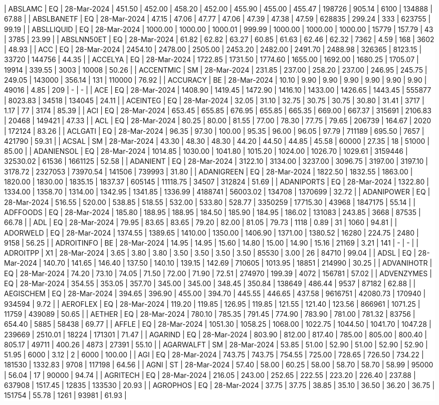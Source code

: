 | ABSLAMC | EQ | 28-Mar-2024 | 451.50 | 452.00 | 458.20 | 452.00 | 455.90 | 455.00 | 455.47 | 198726 | 905.14 | 6100 | 134888 | 67.88 |
| ABSLBANETF | EQ | 28-Mar-2024 | 47.15 | 47.06 | 47.77 | 47.06 | 47.39 | 47.38 | 47.59 | 628835 | 299.24 | 333 | 623755 | 99.19 |
| ABSLLIQUID | EQ | 28-Mar-2024 | 1000.00 | 1000.00 | 1000.01 | 999.99 | 1000.00 | 1000.00 | 1000.00 | 15779 | 157.79 | 43 | 3785 | 23.99 |
| ABSLNN50ET | EQ | 28-Mar-2024 | 61.82 | 62.82 | 63.27 | 60.85 | 61.63 | 62.46 | 62.32 | 7362 | 4.59 | 168 | 3602 | 48.93 |
| ACC | EQ | 28-Mar-2024 | 2454.10 | 2478.00 | 2505.00 | 2453.20 | 2482.00 | 2491.70 | 2488.98 | 326365 | 8123.15 | 33720 | 144756 | 44.35 |
| ACCELYA | EQ | 28-Mar-2024 | 1722.85 | 1731.50 | 1774.60 | 1655.00 | 1692.00 | 1680.25 | 1705.07 | 19914 | 339.55 | 3003 | 10008 | 50.26 |
| ACCENTMIC | SM | 28-Mar-2024 | 231.85 | 237.00 | 258.20 | 237.00 | 246.95 | 245.75 | 249.05 | 143000 | 356.14 | 131 | 110000 | 76.92 |
| ACCURACY | BE | 28-Mar-2024 | 10.10 | 9.90 | 9.90 | 9.90 | 9.90 | 9.90 | 9.90 | 49016 | 4.85 | 209 | - | - |
| ACE | EQ | 28-Mar-2024 | 1408.90 | 1419.45 | 1472.90 | 1416.10 | 1433.00 | 1426.65 | 1443.45 | 555877 | 8023.83 | 34518 | 134045 | 24.11 |
| ACEINTEG | EQ | 28-Mar-2024 | 32.05 | 31.10 | 32.75 | 30.75 | 30.75 | 30.80 | 31.41 | 3717 | 1.17 | 77 | 3174 | 85.39 |
| ACI | EQ | 28-Mar-2024 | 653.45 | 655.85 | 676.95 | 655.85 | 665.35 | 669.00 | 667.37 | 315691 | 2106.83 | 20468 | 149421 | 47.33 |
| ACL | EQ | 28-Mar-2024 | 80.25 | 80.00 | 81.55 | 77.00 | 78.30 | 77.75 | 79.65 | 206739 | 164.67 | 2020 | 172124 | 83.26 |
| ACLGATI | EQ | 28-Mar-2024 | 96.35 | 97.30 | 100.00 | 95.35 | 96.00 | 96.05 | 97.79 | 711189 | 695.50 | 7657 | 421790 | 59.31 |
| ACSAL | SM | 28-Mar-2024 | 43.30 | 48.30 | 48.30 | 44.20 | 44.50 | 44.85 | 45.58 | 60000 | 27.35 | 18 | 51000 | 85.00 |
| ADANIENSOL | EQ | 28-Mar-2024 | 1014.85 | 1030.00 | 1041.80 | 1015.20 | 1024.00 | 1026.70 | 1029.61 | 3159446 | 32530.02 | 61536 | 1661125 | 52.58 |
| ADANIENT | EQ | 28-Mar-2024 | 3122.10 | 3134.00 | 3237.00 | 3096.75 | 3197.00 | 3197.10 | 3178.72 | 2327053 | 73970.54 | 141506 | 739993 | 31.80 |
| ADANIGREEN | EQ | 28-Mar-2024 | 1822.50 | 1832.55 | 1863.00 | 1820.00 | 1830.00 | 1835.15 | 1837.37 | 605145 | 11118.75 | 34507 | 312824 | 51.69 |
| ADANIPORTS | EQ | 28-Mar-2024 | 1322.80 | 1334.00 | 1358.70 | 1314.00 | 1342.95 | 1341.85 | 1336.99 | 4188741 | 56003.02 | 134708 | 1370699 | 32.72 |
| ADANIPOWER | EQ | 28-Mar-2024 | 516.55 | 520.00 | 538.85 | 518.55 | 532.00 | 533.80 | 528.77 | 3350259 | 17715.30 | 43968 | 1847175 | 55.14 |
| ADFFOODS | EQ | 28-Mar-2024 | 185.80 | 188.95 | 188.95 | 184.50 | 185.90 | 184.95 | 186.02 | 131083 | 243.85 | 3668 | 87535 | 66.78 |
| ADL | EQ | 28-Mar-2024 | 79.95 | 83.65 | 83.65 | 79.20 | 82.00 | 81.05 | 79.73 | 1118 | 0.89 | 31 | 1060 | 94.81 |
| ADORWELD | EQ | 28-Mar-2024 | 1374.55 | 1389.65 | 1410.00 | 1350.00 | 1406.90 | 1371.00 | 1380.52 | 16280 | 224.75 | 2480 | 9158 | 56.25 |
| ADROITINFO | BE | 28-Mar-2024 | 14.95 | 14.95 | 15.60 | 14.80 | 15.00 | 14.90 | 15.16 | 21169 | 3.21 | 141 | - | - |
| ADROITPP | X1 | 28-Mar-2024 | 3.65 | 3.80 | 3.80 | 3.50 | 3.50 | 3.50 | 3.50 | 85530 | 3.00 | 26 | 84710 | 99.04 |
| ADSL | EQ | 28-Mar-2024 | 140.70 | 141.65 | 146.40 | 137.50 | 140.10 | 139.15 | 142.69 | 710605 | 1013.95 | 18851 | 214990 | 30.25 |
| ADVANIHOTR | EQ | 28-Mar-2024 | 74.20 | 73.10 | 74.05 | 71.50 | 72.00 | 71.90 | 72.51 | 274970 | 199.39 | 4072 | 156781 | 57.02 |
| ADVENZYMES | EQ | 28-Mar-2024 | 354.55 | 353.05 | 357.70 | 345.00 | 345.00 | 348.45 | 350.84 | 138649 | 486.44 | 9537 | 87182 | 62.88 |
| AEGISCHEM | EQ | 28-Mar-2024 | 394.65 | 396.90 | 455.00 | 394.70 | 445.55 | 446.65 | 437.58 | 9616751 | 42080.73 | 170940 | 934594 | 9.72 |
| AEROFLEX | EQ | 28-Mar-2024 | 119.20 | 119.85 | 126.95 | 119.85 | 121.55 | 121.40 | 123.56 | 866961 | 1071.25 | 11759 | 439089 | 50.65 |
| AETHER | EQ | 28-Mar-2024 | 780.10 | 785.35 | 791.45 | 774.90 | 783.90 | 781.00 | 781.32 | 83756 | 654.40 | 5885 | 58438 | 69.77 |
| AFFLE | EQ | 28-Mar-2024 | 1051.30 | 1058.25 | 1068.00 | 1022.75 | 1044.50 | 1041.70 | 1047.28 | 239669 | 2510.01 | 18224 | 171301 | 71.47 |
| AGARIND | EQ | 28-Mar-2024 | 803.90 | 812.00 | 817.40 | 785.00 | 805.00 | 800.40 | 805.17 | 49711 | 400.26 | 4873 | 27391 | 55.10 |
| AGARWALFT | SM | 28-Mar-2024 | 53.85 | 51.00 | 52.90 | 51.00 | 52.90 | 52.90 | 51.95 | 6000 | 3.12 | 2 | 6000 | 100.00 |
| AGI | EQ | 28-Mar-2024 | 743.75 | 743.75 | 754.55 | 725.00 | 728.65 | 726.50 | 734.22 | 181530 | 1332.83 | 9708 | 117198 | 64.56 |
| AGNI | ST | 28-Mar-2024 | 57.40 | 58.00 | 60.25 | 58.00 | 58.70 | 58.70 | 58.99 | 95000 | 56.04 | 17 | 90000 | 94.74 |
| AGRITECH | EQ | 28-Mar-2024 | 216.05 | 243.00 | 252.65 | 222.55 | 223.20 | 226.40 | 237.88 | 637908 | 1517.45 | 12835 | 133530 | 20.93 |
| AGROPHOS | EQ | 28-Mar-2024 | 37.75 | 37.75 | 38.85 | 35.10 | 36.50 | 36.20 | 36.75 | 151754 | 55.78 | 1261 | 93981 | 61.93 |
